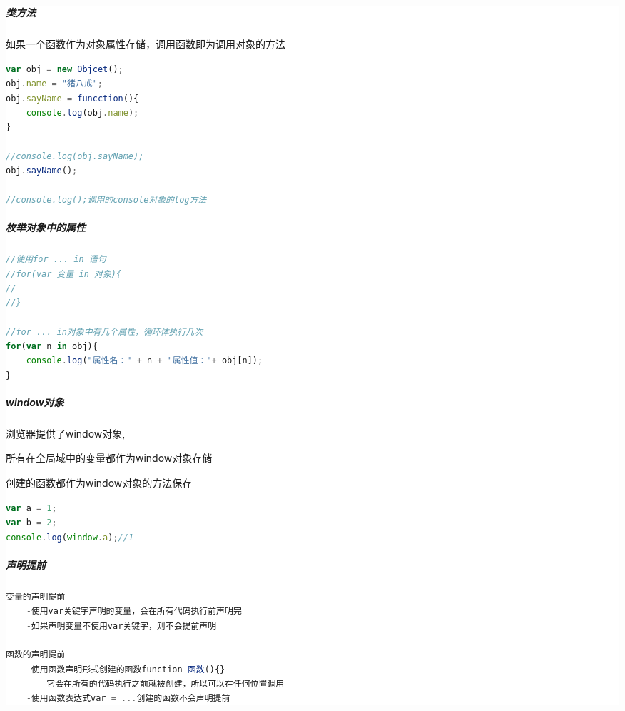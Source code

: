 

##### 类方法

如果一个函数作为对象属性存储，调用函数即为调用对象的方法

```javascript
var obj = new Objcet();
obj.name = "猪八戒";
obj.sayName = funcction(){
    console.log(obj.name);
}

//console.log(obj.sayName);
obj.sayName();

//console.log();调用的console对象的log方法
```

##### 枚举对象中的属性

```javascript
//使用for ... in 语句
//for(var 变量 in 对象){
//    
//}

//for ... in对象中有几个属性，循环体执行几次
for(var n in obj){
    console.log("属性名：" + n + "属性值："+ obj[n]);
}
```



##### window对象

浏览器提供了window对象,

所有在全局域中的变量都作为window对象存储

创建的函数都作为window对象的方法保存

```javascript
var a = 1;
var b = 2;
console.log(window.a);//1
```



##### 声明提前

```javascript
变量的声明提前
	-使用var关键字声明的变量，会在所有代码执行前声明完
	-如果声明变量不使用var关键字，则不会提前声明

函数的声明提前
	-使用函数声明形式创建的函数function 函数(){}
		它会在所有的代码执行之前就被创建，所以可以在任何位置调用
   	-使用函数表达式var = ...创建的函数不会声明提前
```

